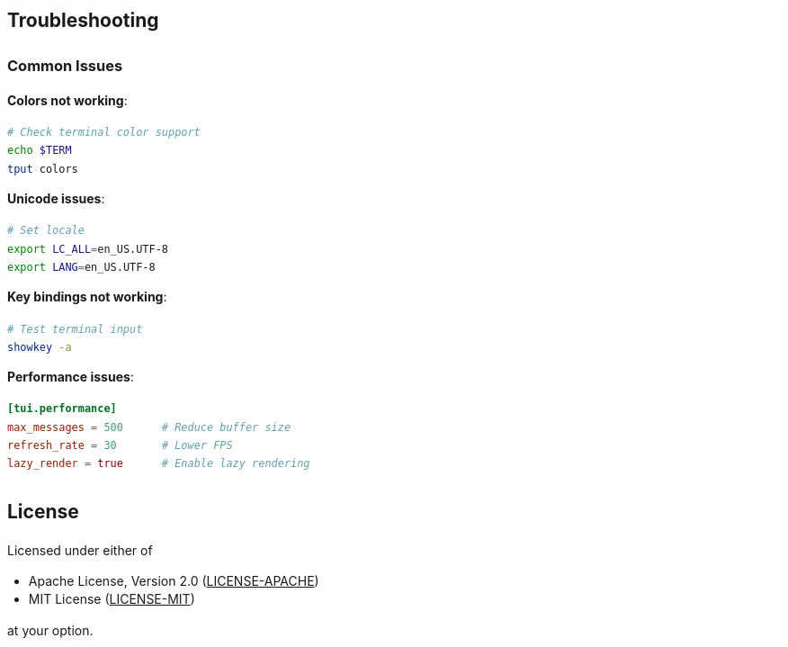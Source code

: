 ## Troubleshooting

### Common Issues

**Colors not working**:
```bash
# Check terminal color support
echo $TERM
tput colors
```

**Unicode issues**:
```bash
# Set locale
export LC_ALL=en_US.UTF-8
export LANG=en_US.UTF-8
```

**Key bindings not working**:
```bash
# Test terminal input
showkey -a
```

**Performance issues**:
```toml
[tui.performance]
max_messages = 500      # Reduce buffer size
refresh_rate = 30       # Lower FPS
lazy_render = true      # Enable lazy rendering
```

## License

Licensed under either of

- Apache License, Version 2.0 ([LICENSE-APACHE](../../LICENSE-APACHE))
- MIT License ([LICENSE-MIT](../../LICENSE-MIT))

at your option.